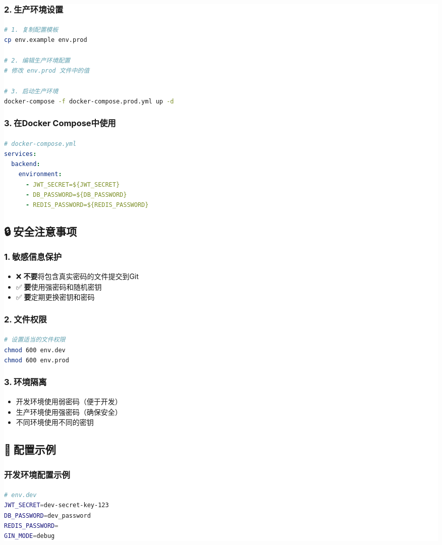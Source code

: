 ### 2. 生产环境设置
```bash
# 1. 复制配置模板
cp env.example env.prod

# 2. 编辑生产环境配置
# 修改 env.prod 文件中的值

# 3. 启动生产环境
docker-compose -f docker-compose.prod.yml up -d
```

### 3. 在Docker Compose中使用
```yaml
# docker-compose.yml
services:
  backend:
    environment:
      - JWT_SECRET=${JWT_SECRET}
      - DB_PASSWORD=${DB_PASSWORD}
      - REDIS_PASSWORD=${REDIS_PASSWORD}
```

## 🔒 安全注意事项

### 1. 敏感信息保护
- ❌ **不要**将包含真实密码的文件提交到Git
- ✅ **要**使用强密码和随机密钥
- ✅ **要**定期更换密钥和密码

### 2. 文件权限
```bash
# 设置适当的文件权限
chmod 600 env.dev
chmod 600 env.prod
```

### 3. 环境隔离
- 开发环境使用弱密码（便于开发）
- 生产环境使用强密码（确保安全）
- 不同环境使用不同的密钥

## 📝 配置示例

### 开发环境配置示例
```bash
# env.dev
JWT_SECRET=dev-secret-key-123
DB_PASSWORD=dev_password
REDIS_PASSWORD=
GIN_MODE=debug
```
